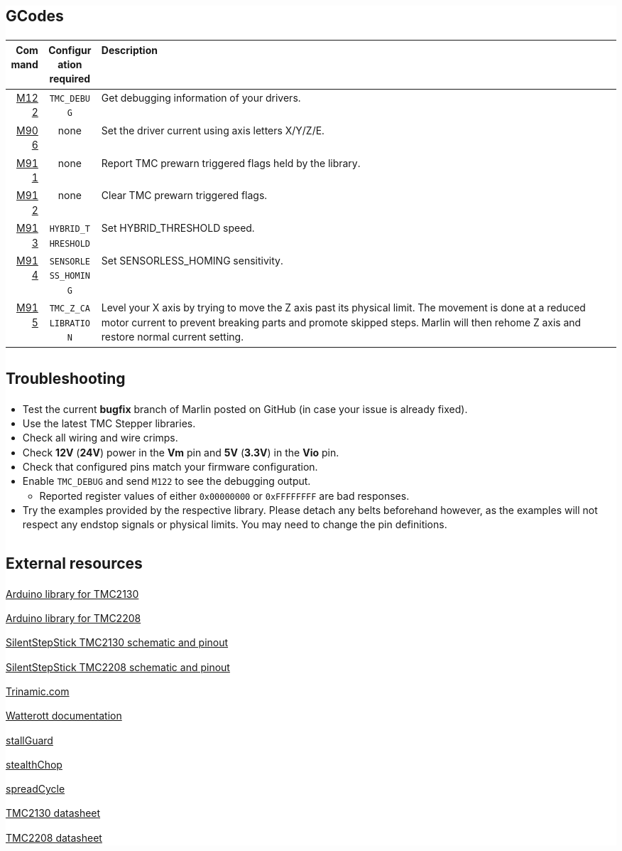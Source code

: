 ## GCodes

Command | Configuration<br>required | Description
-------:|:------------------:|:-----------
[M122]  | `TMC_DEBUG` | Get debugging information of your drivers.
[M906]  | none | Set the driver current using axis letters X/Y/Z/E.
[M911]  | none | Report TMC prewarn triggered flags held by the library.
[M912]  | none | Clear TMC prewarn triggered flags.
[M913]  | `HYBRID_THRESHOLD` | Set HYBRID_THRESHOLD speed.
[M914]  | `SENSORLESS_HOMING` | Set SENSORLESS_HOMING sensitivity.
[M915]  | `TMC_Z_CALIBRATION` | Level your X axis by trying to move the Z axis past its physical limit. The movement is done at a reduced motor current to prevent breaking parts and promote skipped steps. Marlin will then rehome Z axis and restore normal current setting.

[M122]: /docs/gcode/M122.html
[M906]: /docs/gcode/M906.html
[M911]: /docs/gcode/M911.html
[M912]: /docs/gcode/M912.html
[M913]: /docs/gcode/M913.html
[M914]: /docs/gcode/M914.html
[M915]: /docs/gcode/M915.html

## Troubleshooting

- Test the current **bugfix** branch of Marlin posted on GitHub (in case your issue is already fixed).
- Use the latest TMC Stepper libraries.
- Check all wiring and wire crimps.
- Check **12V** (**24V**) power in the **Vm** pin and **5V** (**3.3V**) in the **Vio** pin.
- Check that configured pins match your firmware configuration.
- Enable `TMC_DEBUG` and send `M122` to see the debugging output.
  - Reported register values of either `0x00000000` or `0xFFFFFFFF` are bad responses.
- Try the examples provided by the respective library. Please detach any belts beforehand however, as the examples will not respect any endstop signals or physical limits. You may need to change the pin definitions.

## External resources

[Arduino library for TMC2130](https://github.com/teemuatlut/TMC2130Stepper)

[Arduino library for TMC2208](https://github.com/teemuatlut/TMC2208Stepper)

[SilentStepStick TMC2130 schematic and pinout](https://github.com/watterott/SilentStepStick/blob/master/hardware/SilentStepStick-TMC2130_v11.pdf)

[SilentStepStick TMC2208 schematic and pinout](https://github.com/watterott/SilentStepStick/blob/master/hardware/SilentStepStick-TMC2208_v12.pdf)

[Trinamic.com](https://www.trinamic.com)

[Watterott documentation](http://learn.watterott.com/silentstepstick/)

[stallGuard](https://www.trinamic.com/technology/adv-technologies/stallguard/)

[stealthChop](https://www.trinamic.com/technology/adv-technologies/stealthchop/)

[spreadCycle](https://www.trinamic.com/technology/adv-technologies/spreadcycle/)

[TMC2130 datasheet](https://www.trinamic.com/fileadmin/assets/Products/ICs_Documents/TMC2130_datasheet.pdf)

[TMC2208 datasheet](https://www.trinamic.com/fileadmin/assets/Products/ICs_Documents/TMC220x_TMC222x_Datasheet.pdf)


[stealthChop]: https://www.trinamic.com/technology/adv-technologies/stealthchop/
[spreadCycle]: https://www.trinamic.com/technology/adv-technologies/spreadcycle/
[stallGuard]: https://www.trinamic.com/technology/adv-technologies/stallguard/